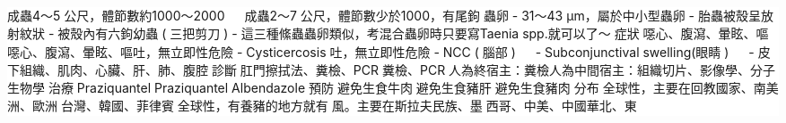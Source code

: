 <td>成蟲4～5 公尺，體節數約1000～2000</td>
<td>　</td>
<td>成蟲2～7 公尺，體節數少於1000，有尾鉤</td>
</tr>
<tr>
<td rowspan="4" height="92">蟲卵</td>
<td colspan="3">- 31～43 μm，屬於中小型蟲卵 </td>
</tr>
<tr>
<td colspan="3" height="23">- 胎蟲被殼呈放射紋狀 </td>
</tr>
<tr>
<td colspan="3" height="23">- 被殼內有六鉤幼蟲 ( 三把剪刀 ) </td>
</tr>
<tr>
<td colspan="3" height="23">- 這三種絛蟲蟲卵類似，考混合蟲卵時只要寫Taenia spp.就可以了～</td>
</tr>
<tr>
<td rowspan="4" height="92">症狀</td>
<td>噁心、腹瀉、暈眩、嘔</td>
<td rowspan="4">噁心、腹瀉、暈眩、嘔吐，無立即性危險</td>
<td>- Cysticercosis </td>
</tr>
<tr>
<td height="23">吐，無立即性危險</td>
<td>- NCC ( 腦部 )</td>
</tr>
<tr>
<td height="23">　</td>
<td>- Subconjunctival swelling(眼睛 )</td>
</tr>
<tr>
<td height="23">　</td>
<td>- 皮下組織、肌肉、心臟、肝、肺、腹腔</td>
</tr>
<tr>
<td height="23">診斷</td>
<td>肛門擦拭法、糞檢、PCR</td>
<td>糞檢、PCR</td>
<td>人為終宿主：糞檢人為中間宿主：組織切片、影像學、分子生物學</td>
</tr>
<tr>
<td height="23">治療</td>
<td>Praziquantel</td>
<td>Praziquantel</td>
<td>Albendazole</td>
</tr>
<tr>
<td height="23">預防</td>
<td>避免生食牛肉</td>
<td>避免生食豬肝</td>
<td>避免生食豬肉</td>
</tr>
<tr>
<td rowspan="4" height="92">分布</td>
<td rowspan="4">全球性，主要在回教國家、南美洲、歐洲</td>
<td rowspan="4">台灣、韓國、菲律賓</td>
<td>全球性，有養豬的地方就有</td>
</tr>
<tr>
<td height="23">風。主要在斯拉夫民族、墨</td>
</tr>
<tr>
<td height="23">西哥、中美、中國華北、東</td>